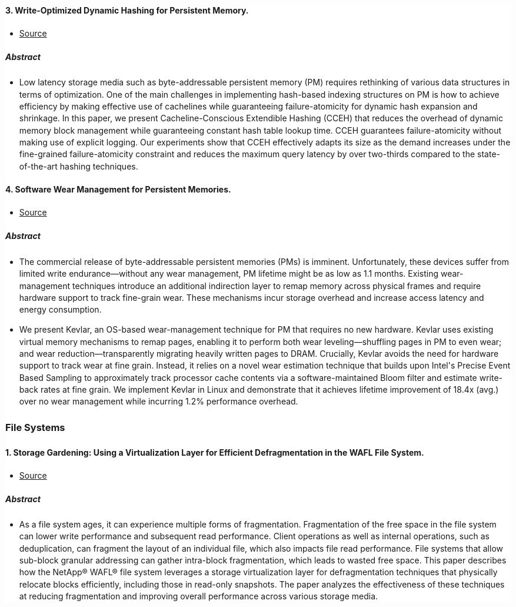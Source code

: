 #### 3. Write-Optimized Dynamic Hashing for Persistent Memory. 
- [Source](https://www.usenix.org/conference/fast19/presentation/nam) 

##### Abstract 
- Low latency storage media such as byte-addressable persistent memory (PM) requires rethinking of various data structures in terms of optimization. One of the main challenges in implementing hash-based indexing structures on PM is how to achieve efficiency by making effective use of cachelines while guaranteeing failure-atomicity for dynamic hash expansion and shrinkage. In this paper, we present Cacheline-Conscious Extendible Hashing (CCEH) that reduces the overhead of dynamic memory block management while guaranteeing constant hash table lookup time. CCEH guarantees failure-atomicity without making use of explicit logging. Our experiments show that CCEH effectively adapts its size as the demand increases under the fine-grained failure-atomicity constraint and reduces the maximum query latency by over two-thirds compared to the state-of-the-art hashing techniques. 

#### 4. Software Wear Management for Persistent Memories. 
- [Source](https://www.usenix.org/conference/fast19/presentation/gogte) 

##### Abstract 
- The commercial release of byte-addressable persistent memories (PMs) is imminent. Unfortunately, these devices suffer from limited write endurance—without any wear management, PM lifetime might be as low as 1.1 months. Existing wear-management techniques introduce an additional indirection layer to remap memory across physical frames and require hardware support to track fine-grain wear. These mechanisms incur storage overhead and increase access latency and energy consumption. 

- We present Kevlar, an OS-based wear-management technique for PM that requires no new hardware. Kevlar uses existing virtual memory mechanisms to remap pages, enabling it to perform both wear leveling—shuffling pages in PM to even wear; and wear reduction—transparently migrating heavily written pages to DRAM. Crucially, Kevlar avoids the need for hardware support to track wear at fine grain. Instead, it relies on a novel wear estimation technique that builds upon Intel's Precise Event Based Sampling to approximately track processor cache contents via a software-maintained Bloom filter and estimate write-back rates at fine grain. We implement Kevlar in Linux and demonstrate that it achieves lifetime improvement of 18.4x (avg.) over no wear management while incurring 1.2% performance overhead. 

### File Systems 

#### 1. Storage Gardening: Using a Virtualization Layer for Efficient Defragmentation in the WAFL File System. 
- [Source](https://www.usenix.org/conference/fast19/presentation/kesavan) 

##### Abstract 
- As a file system ages, it can experience multiple forms of fragmentation. Fragmentation of the free space in the file system can lower write performance and subsequent read performance. Client operations as well as internal operations, such as deduplication, can fragment the layout of an individual file, which also impacts file read performance. File systems that allow sub-block granular addressing can gather intra-block fragmentation, which leads to wasted free space. This paper describes how the NetApp® WAFL® file system leverages a storage virtualization layer for defragmentation techniques that physically relocate blocks efficiently, including those in read-only snapshots. The paper analyzes the effectiveness of these techniques at reducing fragmentation and improving overall performance across various storage media. 
